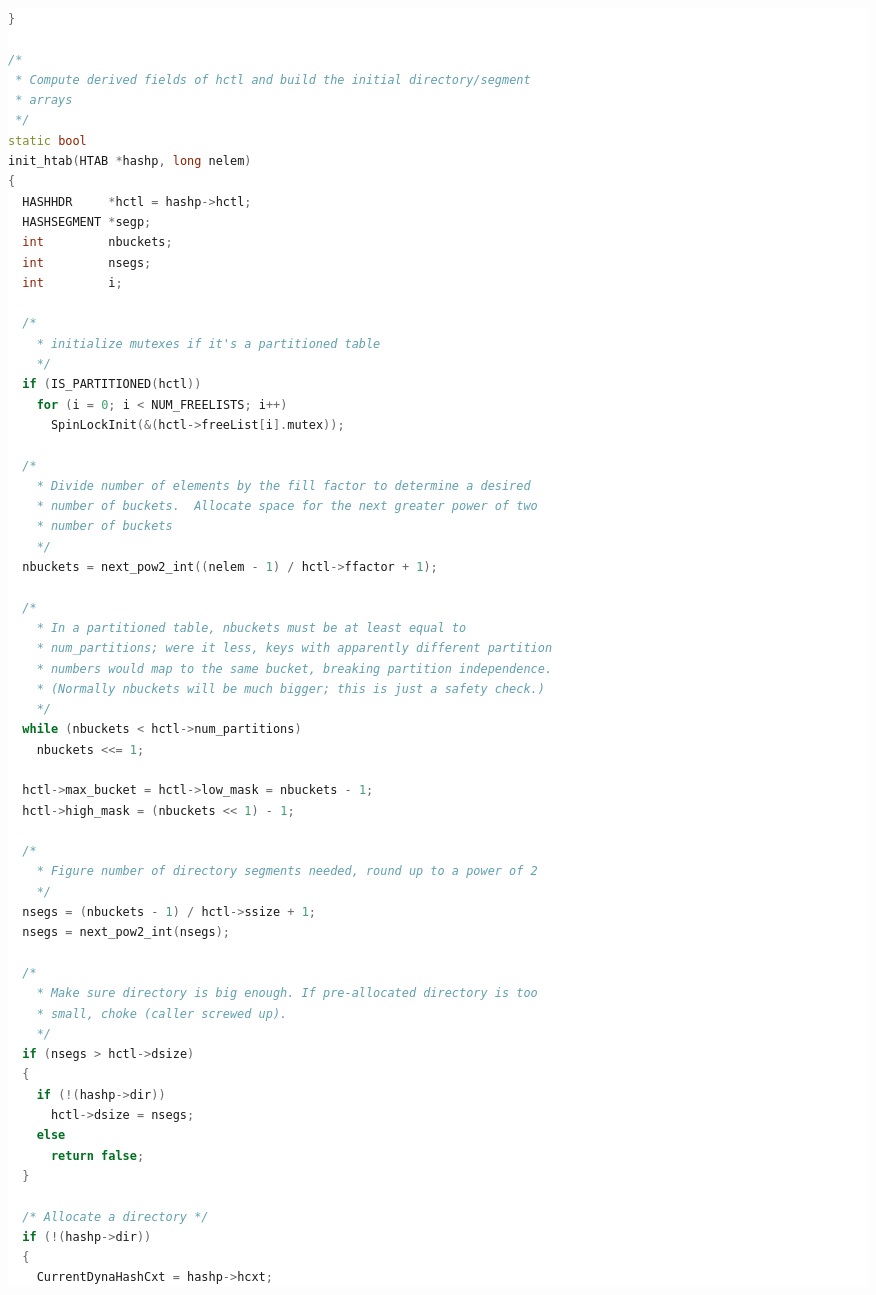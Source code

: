 ```c++
}

/*
 * Compute derived fields of hctl and build the initial directory/segment
 * arrays
 */
static bool
init_htab(HTAB *hashp, long nelem)
{
  HASHHDR     *hctl = hashp->hctl;
  HASHSEGMENT *segp;
  int         nbuckets;
  int         nsegs;
  int         i;

  /*
    * initialize mutexes if it's a partitioned table
    */
  if (IS_PARTITIONED(hctl))
    for (i = 0; i < NUM_FREELISTS; i++)
      SpinLockInit(&(hctl->freeList[i].mutex));

  /*
    * Divide number of elements by the fill factor to determine a desired
    * number of buckets.  Allocate space for the next greater power of two
    * number of buckets
    */
  nbuckets = next_pow2_int((nelem - 1) / hctl->ffactor + 1);

  /*
    * In a partitioned table, nbuckets must be at least equal to
    * num_partitions; were it less, keys with apparently different partition
    * numbers would map to the same bucket, breaking partition independence.
    * (Normally nbuckets will be much bigger; this is just a safety check.)
    */
  while (nbuckets < hctl->num_partitions)
    nbuckets <<= 1;

  hctl->max_bucket = hctl->low_mask = nbuckets - 1;
  hctl->high_mask = (nbuckets << 1) - 1;

  /*
    * Figure number of directory segments needed, round up to a power of 2
    */
  nsegs = (nbuckets - 1) / hctl->ssize + 1;
  nsegs = next_pow2_int(nsegs);

  /*
    * Make sure directory is big enough. If pre-allocated directory is too
    * small, choke (caller screwed up).
    */
  if (nsegs > hctl->dsize)
  {
    if (!(hashp->dir))
      hctl->dsize = nsegs;
    else
      return false;
  }

  /* Allocate a directory */
  if (!(hashp->dir))
  {
    CurrentDynaHashCxt = hashp->hcxt;
```